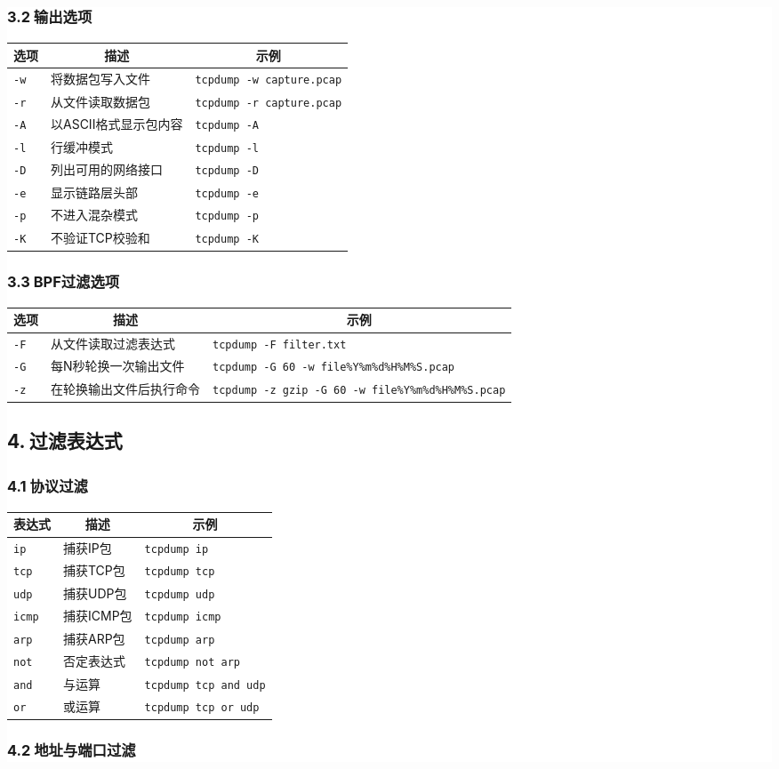 ### 3.2 输出选项

| 选项 | 描述                  | 示例                      |
| ---- | --------------------- | ------------------------- |
| `-w` | 将数据包写入文件      | `tcpdump -w capture.pcap` |
| `-r` | 从文件读取数据包      | `tcpdump -r capture.pcap` |
| `-A` | 以ASCII格式显示包内容 | `tcpdump -A`              |
| `-l` | 行缓冲模式            | `tcpdump -l`              |
| `-D` | 列出可用的网络接口    | `tcpdump -D`              |
| `-e` | 显示链路层头部        | `tcpdump -e`              |
| `-p` | 不进入混杂模式        | `tcpdump -p`              |
| `-K` | 不验证TCP校验和       | `tcpdump -K`              |

### 3.3 BPF过滤选项

| 选项 | 描述                     | 示例                                             |
| ---- | ------------------------ | ------------------------------------------------ |
| `-F` | 从文件读取过滤表达式     | `tcpdump -F filter.txt`                          |
| `-G` | 每N秒轮换一次输出文件    | `tcpdump -G 60 -w file%Y%m%d%H%M%S.pcap`         |
| `-z` | 在轮换输出文件后执行命令 | `tcpdump -z gzip -G 60 -w file%Y%m%d%H%M%S.pcap` |

## 4. 过滤表达式

### 4.1 协议过滤

| 表达式 | 描述       | 示例                  |
| ------ | ---------- | --------------------- |
| `ip`   | 捕获IP包   | `tcpdump ip`          |
| `tcp`  | 捕获TCP包  | `tcpdump tcp`         |
| `udp`  | 捕获UDP包  | `tcpdump udp`         |
| `icmp` | 捕获ICMP包 | `tcpdump icmp`        |
| `arp`  | 捕获ARP包  | `tcpdump arp`         |
| `not`  | 否定表达式 | `tcpdump not arp`     |
| `and`  | 与运算     | `tcpdump tcp and udp` |
| `or`   | 或运算     | `tcpdump tcp or udp`  |

### 4.2 地址与端口过滤
